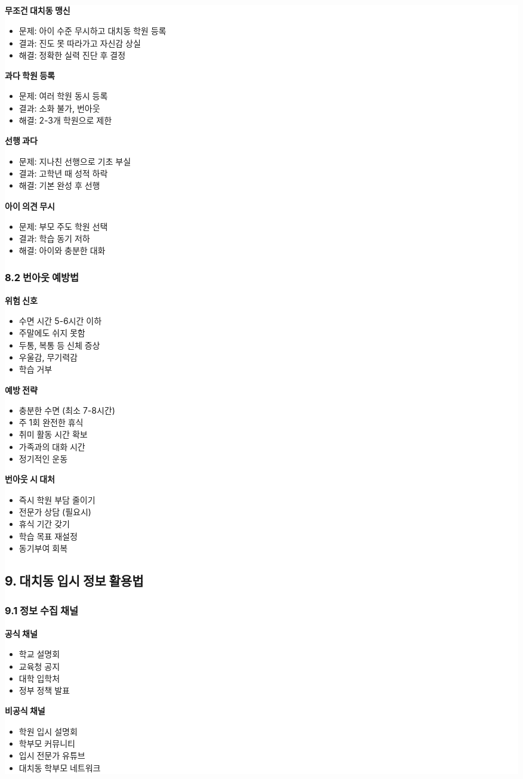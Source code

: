 **무조건 대치동 맹신**
- 문제: 아이 수준 무시하고 대치동 학원 등록
- 결과: 진도 못 따라가고 자신감 상실
- 해결: 정확한 실력 진단 후 결정

**과다 학원 등록**
- 문제: 여러 학원 동시 등록
- 결과: 소화 불가, 번아웃
- 해결: 2-3개 학원으로 제한

**선행 과다**
- 문제: 지나친 선행으로 기초 부실
- 결과: 고학년 때 성적 하락
- 해결: 기본 완성 후 선행

**아이 의견 무시**
- 문제: 부모 주도 학원 선택
- 결과: 학습 동기 저하
- 해결: 아이와 충분한 대화

### 8.2 번아웃 예방법

**위험 신호**
- 수면 시간 5-6시간 이하
- 주말에도 쉬지 못함
- 두통, 복통 등 신체 증상
- 우울감, 무기력감
- 학습 거부

**예방 전략**
- 충분한 수면 (최소 7-8시간)
- 주 1회 완전한 휴식
- 취미 활동 시간 확보
- 가족과의 대화 시간
- 정기적인 운동

**번아웃 시 대처**
- 즉시 학원 부담 줄이기
- 전문가 상담 (필요시)
- 휴식 기간 갖기
- 학습 목표 재설정
- 동기부여 회복

## 9. 대치동 입시 정보 활용법

### 9.1 정보 수집 채널

**공식 채널**
- 학교 설명회
- 교육청 공지
- 대학 입학처
- 정부 정책 발표

**비공식 채널**
- 학원 입시 설명회
- 학부모 커뮤니티
- 입시 전문가 유튜브
- 대치동 학부모 네트워크
